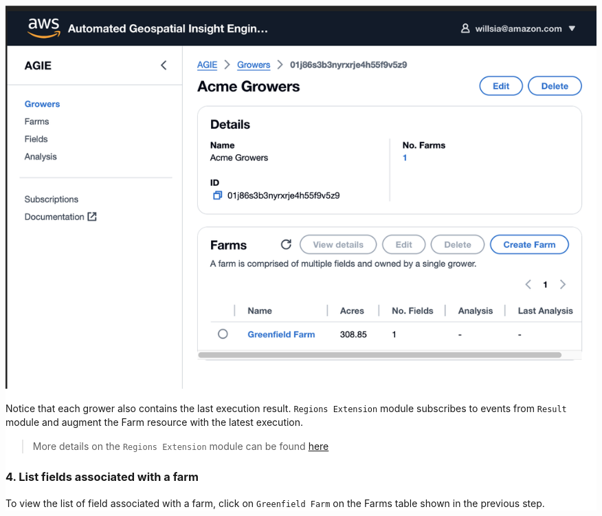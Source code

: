 ![list farms](images/2.list-farms.png)

Notice that each grower also contains the last execution result. `Regions Extension` module subscribes to events from `Result` module and augment the Farm resource with the latest execution.

> More details on the `Regions Extension` module can be found [here](../typescript/packages/apps/regions-extension/README.md)

### 4. List fields associated with a farm

To view the list of field associated with a farm, click on `Greenfield Farm` on the Farms table shown in the previous step.
